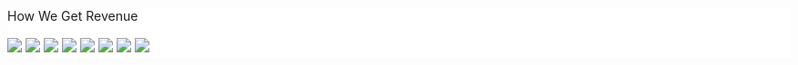 How We Get Revenue

<img src="https://raw.githubusercontent.com/SamPutnam/Index-2018/master/Help%20Them%20See%20A%20Bigger%20Vision%20With%20Your%20Program.png" width=900>

<img src="https://raw.githubusercontent.com/SamPutnam/Index-2018/master/Your%20Program%20Is%20The%20Vehicle%20That%20Transports%20The%20User%20From%20Interested%20To%20Invested.png" width=900>

<img src="https://raw.githubusercontent.com/SamPutnam/Index-2018/master/They%20Are%20Not%20Investing%20In%20Your%20Product%20They%20Are%20Investing%20In%20Their%20Business%20And%20Buying%20The%20Product%20They%20Need%20To%20Get%20There%20-%20No%20One%20Cares%20About%20You%20-%20Accept%20That%20and%20Profit%20From%20It.png" width=900>

<img src="https://raw.githubusercontent.com/SamPutnam/Index-2018/master/Move%20Them%20From%20What%20Is%20Wrong%20In%20Their%20Business%20To%20What%20Is%20Right%2C%20In%20A%20Definite%20Timeframe%20And%20For%20A%20High%20Price.png" width=900>

<img src="https://raw.githubusercontent.com/SamPutnam/Index-2018/master/Handle%20Objections%20With%20Specific%20Dates%20and%20Times%20That%20The%20Offer%20Is%20Valid%20To%20And%20Build%20Personalized%20%20Pages%20That%20Expire%20At%20That%20Time.png" width=900>

<img src="https://raw.githubusercontent.com/SamPutnam/Index-2018/master/Put%20Laser%20Focus%20The%20Outcome.png" width=900>

<img src="https://raw.githubusercontent.com/SamPutnam/Index-2018/master/Be%20Customer%20Obsessed%20And%20Let%20Other%20Less%20Good%20Products%20Educate%20The%20Market%20And%20Act%20As%20Pre%20Sales%20For%20Your%20Product%20Which%20Is%20The%20Most%20Results%20Focused%20Program.png" width=900>

<img src="https://github.com/SamPutnam/Index-2018/blob/master/How%20We%20Get%20Clients.png" width=900>
